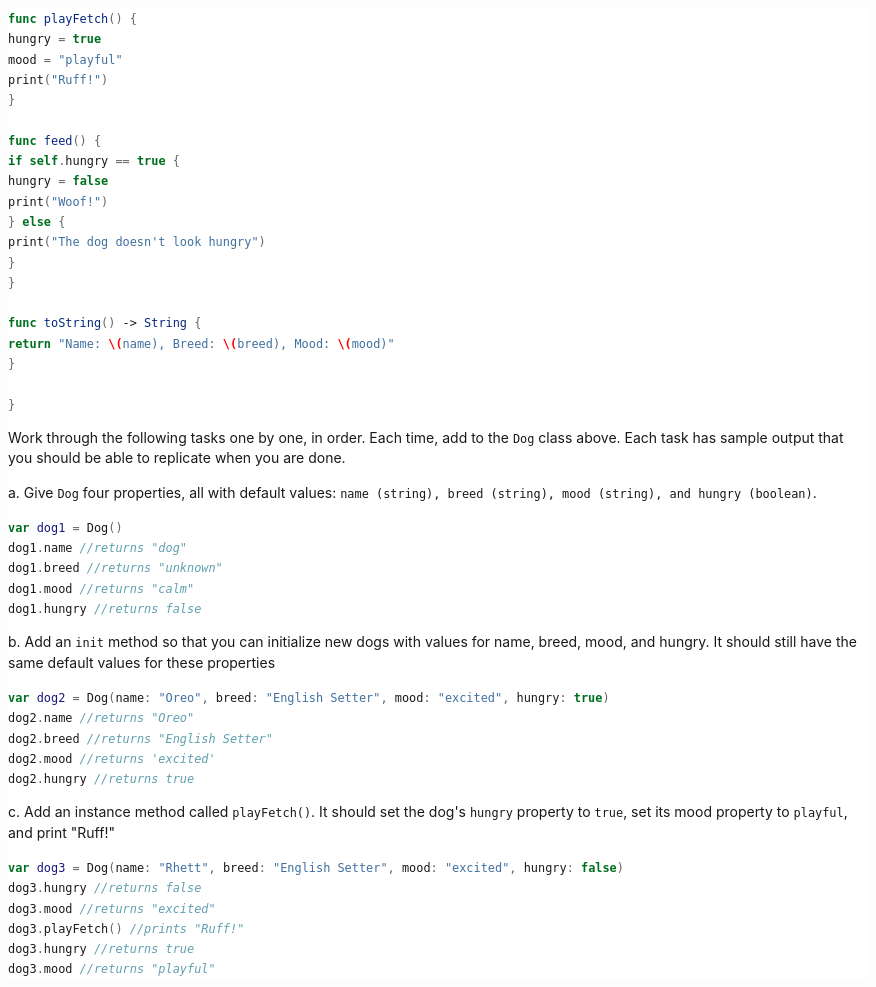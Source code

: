 ```swift
func playFetch() {
hungry = true
mood = "playful"
print("Ruff!")
}

func feed() {
if self.hungry == true {
hungry = false
print("Woof!")
} else {
print("The dog doesn't look hungry")
}
}

func toString() -> String {
return "Name: \(name), Breed: \(breed), Mood: \(mood)"
}

}
```

Work through the following tasks one by one, in order. Each time, add to the `Dog` class above. Each task has sample output that you should be able to replicate when you are done.

a. Give `Dog` four properties, all with default values: `name (string), breed (string), mood (string), and hungry (boolean)`.

```swift
var dog1 = Dog()
dog1.name //returns "dog"
dog1.breed //returns "unknown"
dog1.mood //returns "calm"
dog1.hungry //returns false
```

b. Add an `init` method so that you can initialize new dogs with values for name, breed, mood, and hungry. It should still have the same default values for these properties

```swift
var dog2 = Dog(name: "Oreo", breed: "English Setter", mood: "excited", hungry: true)
dog2.name //returns "Oreo"
dog2.breed //returns "English Setter"
dog2.mood //returns 'excited'
dog2.hungry //returns true
```

c. Add an instance method called `playFetch()`. It should set the dog's `hungry` property to `true`, set its mood property to `playful`, and print "Ruff!"

```swift
var dog3 = Dog(name: "Rhett", breed: "English Setter", mood: "excited", hungry: false)
dog3.hungry //returns false
dog3.mood //returns "excited"
dog3.playFetch() //prints "Ruff!"
dog3.hungry //returns true
dog3.mood //returns "playful"
```
